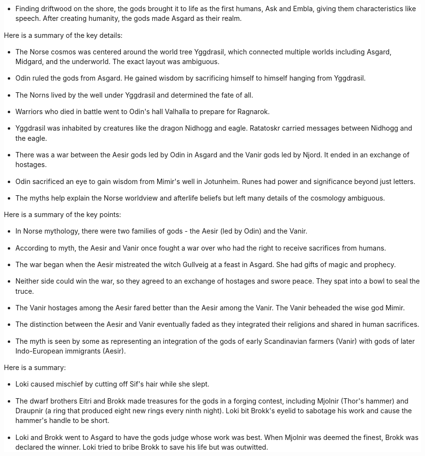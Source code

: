 - Finding driftwood on the shore, the gods brought it to life as the first humans, Ask and Embla, giving them characteristics like speech. After creating humanity, the gods made Asgard as their realm.

 Here is a summary of the key details:

- The Norse cosmos was centered around the world tree Yggdrasil, which connected multiple worlds including Asgard, Midgard, and the underworld. The exact layout was ambiguous. 

- Odin ruled the gods from Asgard. He gained wisdom by sacrificing himself to himself hanging from Yggdrasil. 

- The Norns lived by the well under Yggdrasil and determined the fate of all. 

- Warriors who died in battle went to Odin's hall Valhalla to prepare for Ragnarok. 

- Yggdrasil was inhabited by creatures like the dragon Nidhogg and eagle. Ratatoskr carried messages between Nidhogg and the eagle. 

- There was a war between the Aesir gods led by Odin in Asgard and the Vanir gods led by Njord. It ended in an exchange of hostages. 

- Odin sacrificed an eye to gain wisdom from Mimir's well in Jotunheim. Runes had power and significance beyond just letters. 

- The myths help explain the Norse worldview and afterlife beliefs but left many details of the cosmology ambiguous.

 Here is a summary of the key points:

- In Norse mythology, there were two families of gods - the Aesir (led by Odin) and the Vanir. 

- According to myth, the Aesir and Vanir once fought a war over who had the right to receive sacrifices from humans. 

- The war began when the Aesir mistreated the witch Gullveig at a feast in Asgard. She had gifts of magic and prophecy.

- Neither side could win the war, so they agreed to an exchange of hostages and swore peace. They spat into a bowl to seal the truce. 

- The Vanir hostages among the Aesir fared better than the Aesir among the Vanir. The Vanir beheaded the wise god Mimir.

- The distinction between the Aesir and Vanir eventually faded as they integrated their religions and shared in human sacrifices.

- The myth is seen by some as representing an integration of the gods of early Scandinavian farmers (Vanir) with gods of later Indo-European immigrants (Aesir).

 Here is a summary:

- Loki caused mischief by cutting off Sif's hair while she slept. 

- The dwarf brothers Eitri and Brokk made treasures for the gods in a forging contest, including Mjolnir (Thor's hammer) and Draupnir (a ring that produced eight new rings every ninth night). Loki bit Brokk's eyelid to sabotage his work and cause the hammer's handle to be short.

- Loki and Brokk went to Asgard to have the gods judge whose work was best. When Mjolnir was deemed the finest, Brokk was declared the winner. Loki tried to bribe Brokk to save his life but was outwitted. 
